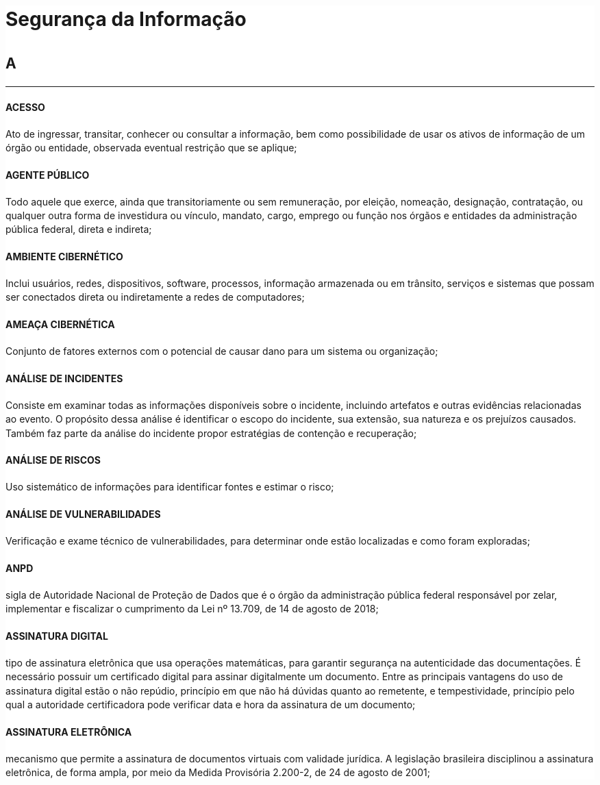 Segurança da Informação
===========================

## A
---
#### ACESSO

Ato de ingressar, transitar, conhecer ou consultar a informação, bem como possibilidade de usar os ativos de informação de um órgão ou entidade, observada eventual restrição que se aplique;

#### AGENTE PÚBLICO
Todo aquele que exerce, ainda que transitoriamente ou sem remuneração, por eleição, nomeação, designação, contratação, ou qualquer outra forma de investidura ou vínculo, mandato, cargo, emprego ou função nos órgãos e entidades da administração pública federal, direta e indireta;

#### AMBIENTE CIBERNÉTICO
Inclui usuários, redes, dispositivos, software, processos, informação armazenada ou em trânsito, serviços e sistemas que possam ser conectados direta ou indiretamente a redes de computadores;

#### AMEAÇA CIBERNÉTICA
Conjunto de fatores externos com o potencial de causar dano para um sistema ou organização;

#### ANÁLISE DE INCIDENTES
Consiste em examinar todas as informações disponíveis sobre o incidente, incluindo artefatos e outras evidências relacionadas ao evento. O propósito dessa análise é identificar o escopo do incidente, sua extensão, sua natureza e os prejuízos causados. Também faz parte da análise do incidente propor estratégias de contenção e recuperação;

#### ANÁLISE DE RISCOS
Uso sistemático de informações para identificar fontes e estimar o risco;

#### ANÁLISE DE VULNERABILIDADES
Verificação e exame técnico de vulnerabilidades, para determinar onde estão localizadas e como foram exploradas;

#### ANPD
sigla de Autoridade Nacional de Proteção de Dados que é o órgão da administração pública federal responsável por zelar, implementar e fiscalizar o cumprimento da Lei nº 13.709, de 14 de agosto de 2018;

#### ASSINATURA DIGITAL
tipo de assinatura eletrônica que usa operações matemáticas, para garantir segurança na autenticidade das documentações. É necessário possuir um certificado digital para assinar digitalmente um documento. Entre as principais vantagens do uso de assinatura digital estão o não repúdio, princípio em que não há dúvidas quanto ao remetente, e tempestividade, princípio pelo qual a autoridade certificadora pode verificar data e hora da assinatura de um documento;
#### ASSINATURA ELETRÔNICA
mecanismo que permite a assinatura de documentos virtuais com validade jurídica. A legislação brasileira disciplinou a assinatura eletrônica, de forma ampla, por meio da Medida Provisória 2.200-2, de 24 de agosto de 2001;
